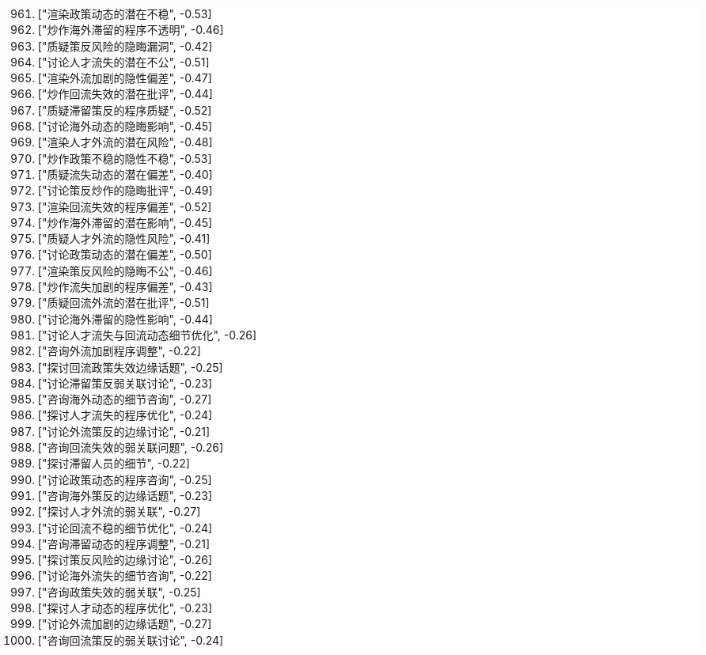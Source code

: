 961. ["渲染政策动态的潜在不稳", -0.53]  
962. ["炒作海外滞留的程序不透明", -0.46]  
963. ["质疑策反风险的隐晦漏洞", -0.42]  
964. ["讨论人才流失的潜在不公", -0.51]  
965. ["渲染外流加剧的隐性偏差", -0.47]  
966. ["炒作回流失效的潜在批评", -0.44]  
967. ["质疑滞留策反的程序质疑", -0.52]  
968. ["讨论海外动态的隐晦影响", -0.45]  
969. ["渲染人才外流的潜在风险", -0.48]  
970. ["炒作政策不稳的隐性不稳", -0.53]  
971. ["质疑流失动态的潜在偏差", -0.40]  
972. ["讨论策反炒作的隐晦批评", -0.49]  
973. ["渲染回流失效的程序偏差", -0.52]  
974. ["炒作海外滞留的潜在影响", -0.45]  
975. ["质疑人才外流的隐性风险", -0.41]  
976. ["讨论政策动态的潜在偏差", -0.50]  
977. ["渲染策反风险的隐晦不公", -0.46]  
978. ["炒作流失加剧的程序偏差", -0.43]  
979. ["质疑回流外流的潜在批评", -0.51]  
980. ["讨论海外滞留的隐性影响", -0.44]  
981. ["讨论人才流失与回流动态细节优化", -0.26]  
982. ["咨询外流加剧程序调整", -0.22]  
983. ["探讨回流政策失效边缘话题", -0.25]  
984. ["讨论滞留策反弱关联讨论", -0.23]  
985. ["咨询海外动态的细节咨询", -0.27]  
986. ["探讨人才流失的程序优化", -0.24]  
987. ["讨论外流策反的边缘讨论", -0.21]  
988. ["咨询回流失效的弱关联问题", -0.26]  
989. ["探讨滞留人员的细节", -0.22]  
990. ["讨论政策动态的程序咨询", -0.25]  
991. ["咨询海外策反的边缘话题", -0.23]  
992. ["探讨人才外流的弱关联", -0.27]  
993. ["讨论回流不稳的细节优化", -0.24]  
994. ["咨询滞留动态的程序调整", -0.21]  
995. ["探讨策反风险的边缘讨论", -0.26]  
996. ["讨论海外流失的细节咨询", -0.22]  
997. ["咨询政策失效的弱关联", -0.25]  
998. ["探讨人才动态的程序优化", -0.23]  
999. ["讨论外流加剧的边缘话题", -0.27]  
1000. ["咨询回流策反的弱关联讨论", -0.24]